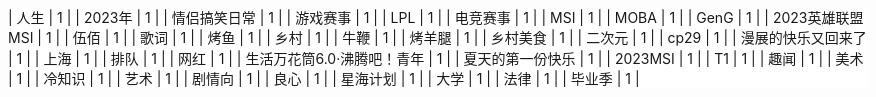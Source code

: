 | 人生 | 1 |
| 2023年 | 1 |
| 情侣搞笑日常 | 1 |
| 游戏赛事 | 1 |
| LPL | 1 |
| 电竞赛事 | 1 |
| MSI | 1 |
| MOBA | 1 |
| GenG | 1 |
| 2023英雄联盟MSI | 1 |
| 伍佰 | 1 |
| 歌词 | 1 |
| 烤鱼 | 1 |
| 乡村 | 1 |
| 牛鞭 | 1 |
| 烤羊腿 | 1 |
| 乡村美食 | 1 |
| 二次元 | 1 |
| cp29 | 1 |
| 漫展的快乐又回来了 | 1 |
| 上海 | 1 |
| 排队 | 1 |
| 网红 | 1 |
| 生活万花筒6.0·沸腾吧！青年 | 1 |
| 夏天的第一份快乐 | 1 |
| 2023MSI | 1 |
| T1 | 1 |
| 趣闻 | 1 |
| 美术 | 1 |
| 冷知识 | 1 |
| 艺术 | 1 |
| 剧情向 | 1 |
| 良心 | 1 |
| 星海计划 | 1 |
| 大学 | 1 |
| 法律 | 1 |
| 毕业季 | 1 |